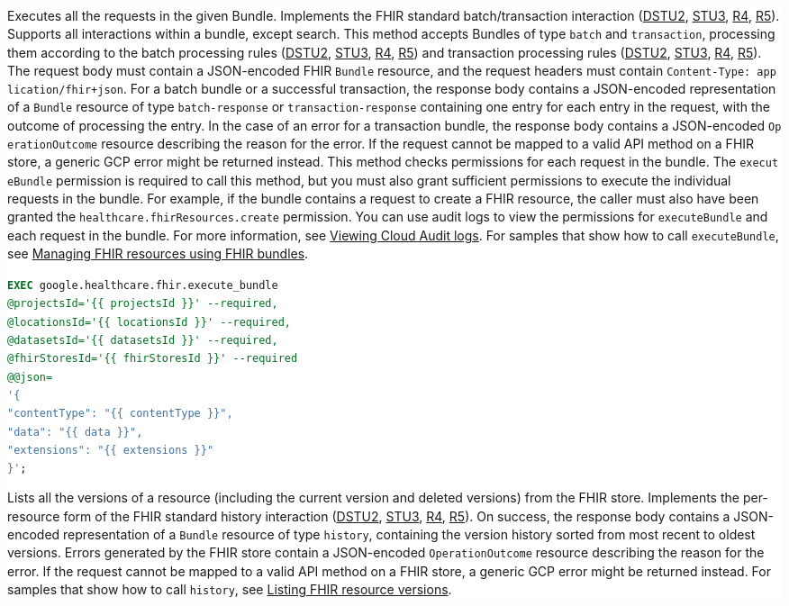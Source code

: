 Executes all the requests in the given Bundle. Implements the FHIR standard batch/transaction interaction ([DSTU2](https://hl7.org/fhir/DSTU2/http.html#transaction), [STU3](https://hl7.org/fhir/STU3/http.html#transaction), [R4](https://hl7.org/fhir/R4/http.html#transaction), [R5](https://hl7.org/fhir/R5/http.html#transaction)). Supports all interactions within a bundle, except search. This method accepts Bundles of type `batch` and `transaction`, processing them according to the batch processing rules ([DSTU2](https://hl7.org/fhir/DSTU2/http.html#2.1.0.16.1), [STU3](https://hl7.org/fhir/STU3/http.html#2.21.0.17.1), [R4](https://hl7.org/fhir/R4/http.html#brules), [R5](https://hl7.org/fhir/R5/http.html#brules)) and transaction processing rules ([DSTU2](https://hl7.org/fhir/DSTU2/http.html#2.1.0.16.2), [STU3](https://hl7.org/fhir/STU3/http.html#2.21.0.17.2), [R4](https://hl7.org/fhir/R4/http.html#trules), [R5](https://hl7.org/fhir/R5/http.html#trules)). The request body must contain a JSON-encoded FHIR `Bundle` resource, and the request headers must contain `Content-Type: application/fhir+json`. For a batch bundle or a successful transaction, the response body contains a JSON-encoded representation of a `Bundle` resource of type `batch-response` or `transaction-response` containing one entry for each entry in the request, with the outcome of processing the entry. In the case of an error for a transaction bundle, the response body contains a JSON-encoded `OperationOutcome` resource describing the reason for the error. If the request cannot be mapped to a valid API method on a FHIR store, a generic GCP error might be returned instead. This method checks permissions for each request in the bundle. The `executeBundle` permission is required to call this method, but you must also grant sufficient permissions to execute the individual requests in the bundle. For example, if the bundle contains a request to create a FHIR resource, the caller must also have been granted the `healthcare.fhirResources.create` permission. You can use audit logs to view the permissions for `executeBundle` and each request in the bundle. For more information, see [Viewing Cloud Audit logs](https://cloud.google.com/healthcare-api/docs/how-tos/audit-logging). For samples that show how to call `executeBundle`, see [Managing FHIR resources using FHIR bundles](https://cloud.google.com/healthcare/docs/how-tos/fhir-bundles).

```sql
EXEC google.healthcare.fhir.execute_bundle 
@projectsId='{{ projectsId }}' --required, 
@locationsId='{{ locationsId }}' --required, 
@datasetsId='{{ datasetsId }}' --required, 
@fhirStoresId='{{ fhirStoresId }}' --required 
@@json=
'{
"contentType": "{{ contentType }}", 
"data": "{{ data }}", 
"extensions": "{{ extensions }}"
}';
```
</TabItem>
<TabItem value="history">

Lists all the versions of a resource (including the current version and deleted versions) from the FHIR store. Implements the per-resource form of the FHIR standard history interaction ([DSTU2](https://hl7.org/fhir/DSTU2/http.html#history), [STU3](https://hl7.org/fhir/STU3/http.html#history), [R4](https://hl7.org/fhir/R4/http.html#history), [R5](https://hl7.org/fhir/R5/http.html#history)). On success, the response body contains a JSON-encoded representation of a `Bundle` resource of type `history`, containing the version history sorted from most recent to oldest versions. Errors generated by the FHIR store contain a JSON-encoded `OperationOutcome` resource describing the reason for the error. If the request cannot be mapped to a valid API method on a FHIR store, a generic GCP error might be returned instead. For samples that show how to call `history`, see [Listing FHIR resource versions](https://cloud.google.com/healthcare/docs/how-tos/fhir-resources#listing_fhir_resource_versions).
